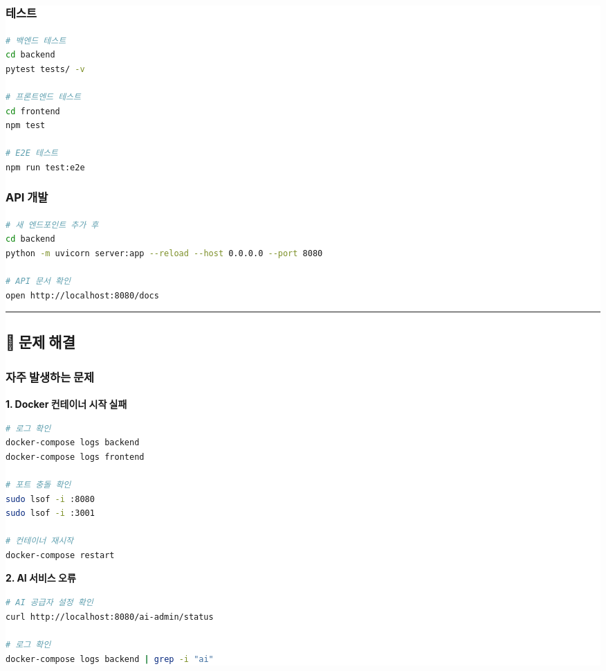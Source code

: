 ### 테스트
```bash
# 백엔드 테스트
cd backend
pytest tests/ -v

# 프론트엔드 테스트
cd frontend
npm test

# E2E 테스트
npm run test:e2e
```

### API 개발
```bash
# 새 엔드포인트 추가 후
cd backend
python -m uvicorn server:app --reload --host 0.0.0.0 --port 8080

# API 문서 확인
open http://localhost:8080/docs
```

---

## 🐛 문제 해결

### 자주 발생하는 문제

**1. Docker 컨테이너 시작 실패**
```bash
# 로그 확인
docker-compose logs backend
docker-compose logs frontend

# 포트 충돌 확인
sudo lsof -i :8080
sudo lsof -i :3001

# 컨테이너 재시작
docker-compose restart
```

**2. AI 서비스 오류**
```bash
# AI 공급자 설정 확인
curl http://localhost:8080/ai-admin/status

# 로그 확인
docker-compose logs backend | grep -i "ai"
```
